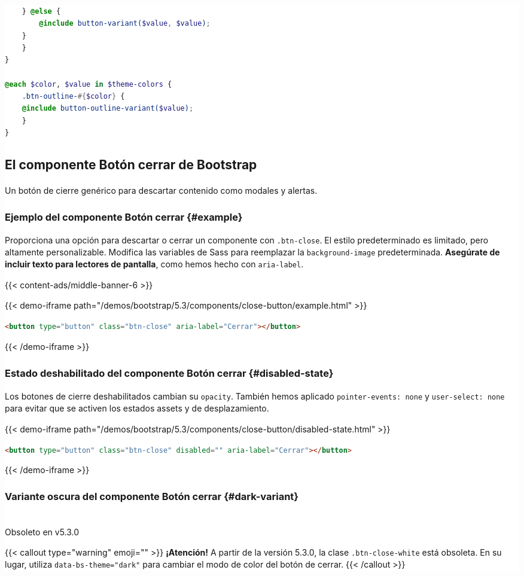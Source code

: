 ```scss {filename="scss/_buttons.scss"}
    } @else {
        @include button-variant($value, $value);
    }
    }
}

@each $color, $value in $theme-colors {
    .btn-outline-#{$color} {
    @include button-outline-variant($value);
    }
}
```

## El componente Botón cerrar de Bootstrap

Un botón de cierre genérico para descartar contenido como modales y alertas.

### Ejemplo del componente Botón cerrar {#example}

Proporciona una opción para descartar o cerrar un componente con `.btn-close`. El estilo predeterminado es limitado, pero altamente personalizable. Modifica las variables de Sass para reemplazar la `background-image` predeterminada. **Asegúrate de incluir texto para lectores de pantalla**, como hemos hecho con `aria-label`.

{{< content-ads/middle-banner-6 >}}

{{< demo-iframe path="/demos/bootstrap/5.3/components/close-button/example.html" >}}
```html {filename="HTML"}
<button type="button" class="btn-close" aria-label="Cerrar"></button>
```
{{< /demo-iframe >}}

### Estado deshabilitado del componente Botón cerrar {#disabled-state}

Los botones de cierre deshabilitados cambian su `opacity`. También hemos aplicado `pointer-events: none` y `user-select: none` para evitar que se activen los estados assets y de desplazamiento.

{{< demo-iframe path="/demos/bootstrap/5.3/components/close-button/disabled-state.html" >}}
```html {filename="HTML"}
<button type="button" class="btn-close" disabled="" aria-label="Cerrar"></button>
```
{{< /demo-iframe >}}

### Variante oscura del componente Botón cerrar {#dark-variant}

<br/>
<span class="py-1 px-3 text-yellow-600 border border-yellow-600 rounded-md">Obsoleto en v5.3.0</span>

{{< callout type="warning" emoji="" >}}
**¡Atención!** A partir de la versión 5.3.0, la clase `.btn-close-white` está obsoleta. En su lugar, utiliza `data-bs-theme="dark"` para cambiar el modo de color del botón de cerrar.
{{< /callout >}}

